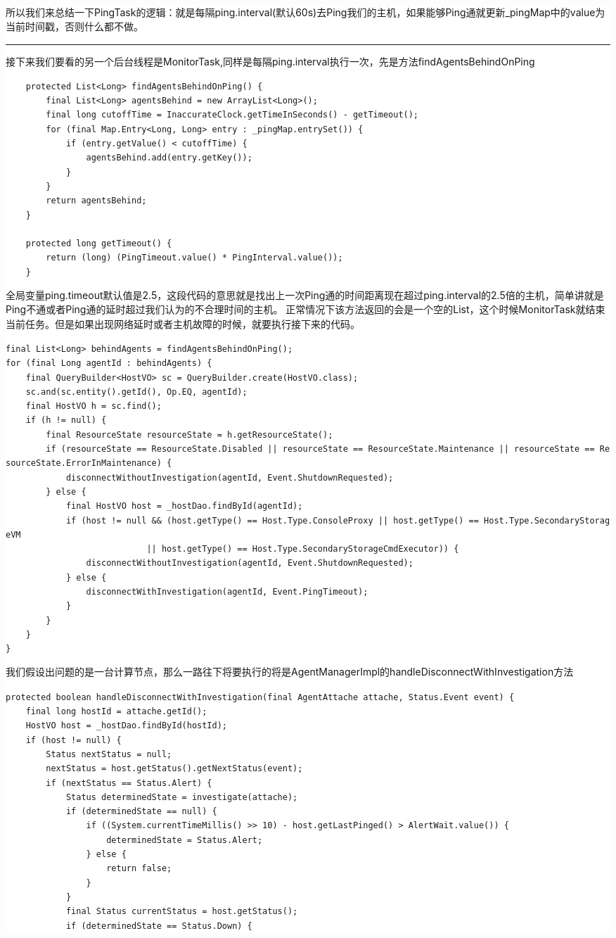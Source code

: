 所以我们来总结一下PingTask的逻辑：就是每隔ping.interval(默认60s)去Ping我们的主机，如果能够Ping通就更新_pingMap中的value为当前时间戳，否则什么都不做。
***
接下来我们要看的另一个后台线程是MonitorTask,同样是每隔ping.interval执行一次，先是方法findAgentsBehindOnPing

        protected List<Long> findAgentsBehindOnPing() {
            final List<Long> agentsBehind = new ArrayList<Long>();
            final long cutoffTime = InaccurateClock.getTimeInSeconds() - getTimeout();
            for (final Map.Entry<Long, Long> entry : _pingMap.entrySet()) {
                if (entry.getValue() < cutoffTime) {
                    agentsBehind.add(entry.getKey());
                }
            }
            return agentsBehind;
        }     
        
        protected long getTimeout() {
            return (long) (PingTimeout.value() * PingInterval.value());
        } 
全局变量ping.timeout默认值是2.5，这段代码的意思就是找出上一次Ping通的时间距离现在超过ping.interval的2.5倍的主机，简单讲就是Ping不通或者Ping通的延时超过我们认为的不合理时间的主机。
正常情况下该方法返回的会是一个空的List，这个时候MonitorTask就结束当前任务。但是如果出现网络延时或者主机故障的时候，就要执行接下来的代码。

    final List<Long> behindAgents = findAgentsBehindOnPing();
    for (final Long agentId : behindAgents) {
        final QueryBuilder<HostVO> sc = QueryBuilder.create(HostVO.class);
        sc.and(sc.entity().getId(), Op.EQ, agentId);
        final HostVO h = sc.find();
        if (h != null) {
            final ResourceState resourceState = h.getResourceState();
            if (resourceState == ResourceState.Disabled || resourceState == ResourceState.Maintenance || resourceState == ResourceState.ErrorInMaintenance) {
                disconnectWithoutInvestigation(agentId, Event.ShutdownRequested);
            } else {
                final HostVO host = _hostDao.findById(agentId);
                if (host != null && (host.getType() == Host.Type.ConsoleProxy || host.getType() == Host.Type.SecondaryStorageVM
                                || host.getType() == Host.Type.SecondaryStorageCmdExecutor)) {
                    disconnectWithoutInvestigation(agentId, Event.ShutdownRequested);
                } else {
                    disconnectWithInvestigation(agentId, Event.PingTimeout);
                }
            }
        }
    }
我们假设出问题的是一台计算节点，那么一路往下将要执行的将是AgentManagerImpl的handleDisconnectWithInvestigation方法

    protected boolean handleDisconnectWithInvestigation(final AgentAttache attache, Status.Event event) {
        final long hostId = attache.getId();
        HostVO host = _hostDao.findById(hostId);
        if (host != null) {
            Status nextStatus = null;
            nextStatus = host.getStatus().getNextStatus(event);
            if (nextStatus == Status.Alert) {
                Status determinedState = investigate(attache);
                if (determinedState == null) {
                    if ((System.currentTimeMillis() >> 10) - host.getLastPinged() > AlertWait.value()) {
                        determinedState = Status.Alert;
                    } else {
                        return false;
                    }
                }
                final Status currentStatus = host.getStatus();
                if (determinedState == Status.Down) {
